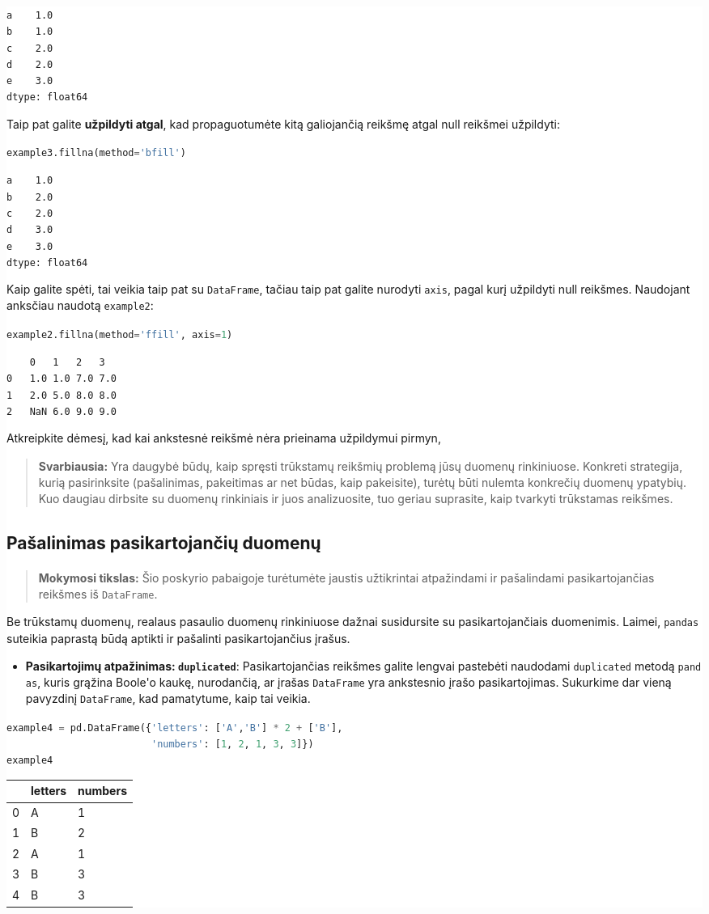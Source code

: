 ```
a    1.0
b    1.0
c    2.0
d    2.0
e    3.0
dtype: float64
```
Taip pat galite **užpildyti atgal**, kad propaguotumėte kitą galiojančią reikšmę atgal null reikšmei užpildyti:
```python
example3.fillna(method='bfill')
```
```
a    1.0
b    2.0
c    2.0
d    3.0
e    3.0
dtype: float64
```
Kaip galite spėti, tai veikia taip pat su `DataFrame`, tačiau taip pat galite nurodyti `axis`, pagal kurį užpildyti null reikšmes. Naudojant anksčiau naudotą `example2`:
```python
example2.fillna(method='ffill', axis=1)
```
```
	0	1	2	3
0	1.0	1.0	7.0	7.0
1	2.0	5.0	8.0	8.0
2	NaN	6.0	9.0	9.0
```
Atkreipkite dėmesį, kad kai ankstesnė reikšmė nėra prieinama užpildymui pirmyn,
> **Svarbiausia:** Yra daugybė būdų, kaip spręsti trūkstamų reikšmių problemą jūsų duomenų rinkiniuose. Konkreti strategija, kurią pasirinksite (pašalinimas, pakeitimas ar net būdas, kaip pakeisite), turėtų būti nulemta konkrečių duomenų ypatybių. Kuo daugiau dirbsite su duomenų rinkiniais ir juos analizuosite, tuo geriau suprasite, kaip tvarkyti trūkstamas reikšmes.
## Pašalinimas pasikartojančių duomenų

> **Mokymosi tikslas:** Šio poskyrio pabaigoje turėtumėte jaustis užtikrintai atpažindami ir pašalindami pasikartojančias reikšmes iš `DataFrame`.

Be trūkstamų duomenų, realaus pasaulio duomenų rinkiniuose dažnai susidursite su pasikartojančiais duomenimis. Laimei, `pandas` suteikia paprastą būdą aptikti ir pašalinti pasikartojančius įrašus.

- **Pasikartojimų atpažinimas: `duplicated`**: Pasikartojančias reikšmes galite lengvai pastebėti naudodami `duplicated` metodą `pandas`, kuris grąžina Boole'o kaukę, nurodančią, ar įrašas `DataFrame` yra ankstesnio įrašo pasikartojimas. Sukurkime dar vieną pavyzdinį `DataFrame`, kad pamatytume, kaip tai veikia.
```python
example4 = pd.DataFrame({'letters': ['A','B'] * 2 + ['B'],
                         'numbers': [1, 2, 1, 3, 3]})
example4
```
|      |letters|numbers|
|------|-------|-------|
|0     |A      |1      |
|1     |B      |2      |
|2     |A      |1      |
|3     |B      |3      |
|4     |B      |3      |
